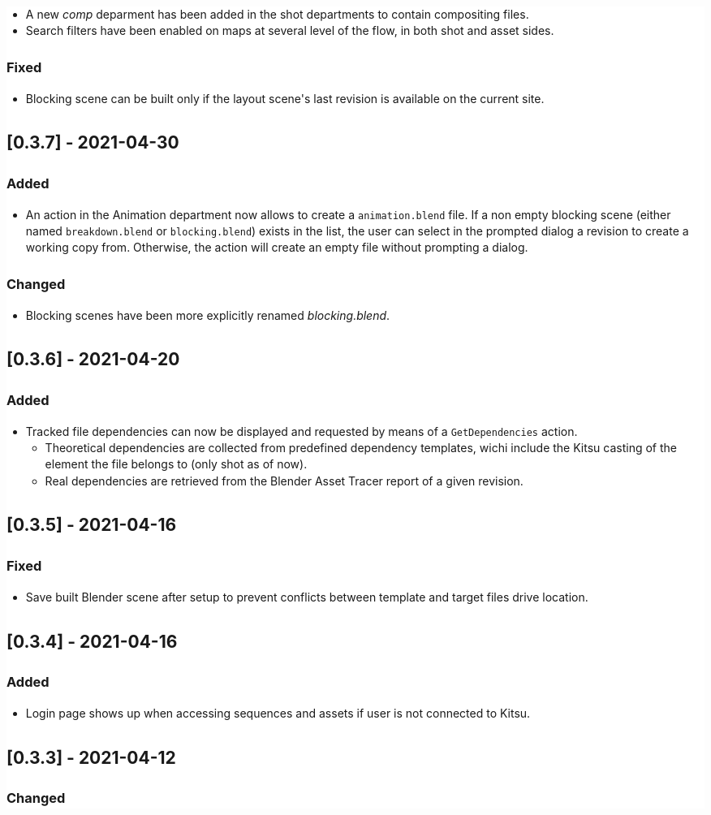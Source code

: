 * A new *comp* deparment has been added in the shot departments to contain compositing files.
* Search filters have been enabled on maps at several level of the flow, in both shot and asset sides.

### Fixed

* Blocking scene can be built only if the layout scene's last revision is available on the current site.

## [0.3.7] - 2021-04-30

### Added

* An action in the Animation department now allows to create a `animation.blend` file. If a non empty blocking scene (either named `breakdown.blend` or `blocking.blend`) exists in the list, the user can select in the prompted dialog a revision to create a working copy from. Otherwise, the action will create an empty file without prompting a dialog.

### Changed

* Blocking scenes have been more explicitly renamed *blocking.blend*.

## [0.3.6] - 2021-04-20

### Added

* Tracked file dependencies can now be displayed and requested by means of a `GetDependencies` action.
  - Theoretical dependencies are collected from predefined dependency templates, wichi include the Kitsu casting of the element the file belongs to (only shot as of now).
  - Real dependencies are retrieved from the Blender Asset Tracer report of a given revision.

## [0.3.5] - 2021-04-16

### Fixed

* Save built Blender scene after setup to prevent conflicts between template and target files drive location.

## [0.3.4] - 2021-04-16

### Added

* Login page shows up when accessing sequences and assets if user is not connected to Kitsu.

## [0.3.3] - 2021-04-12

### Changed
